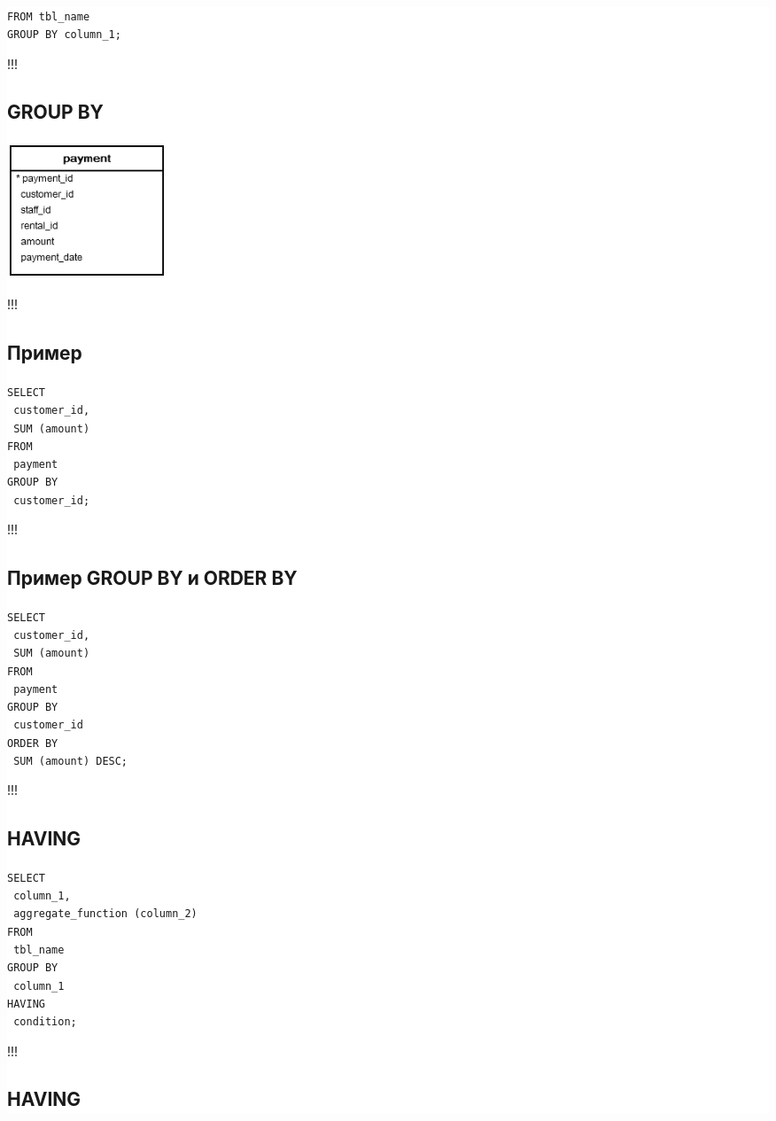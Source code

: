 ```
FROM tbl_name
GROUP BY column_1;
```
!!!
## GROUP BY
![group_ex1](./images/group_ex1.png)

!!!
## Пример
```
SELECT
 customer_id,
 SUM (amount)
FROM
 payment
GROUP BY
 customer_id;
 ```
!!!
## Пример GROUP BY и ORDER BY
```
SELECT
 customer_id,
 SUM (amount)
FROM
 payment
GROUP BY
 customer_id
ORDER BY
 SUM (amount) DESC;
 ```
!!!
## HAVING
```
SELECT
 column_1,
 aggregate_function (column_2)
FROM
 tbl_name
GROUP BY
 column_1
HAVING
 condition;
 ```
!!!
## HAVING